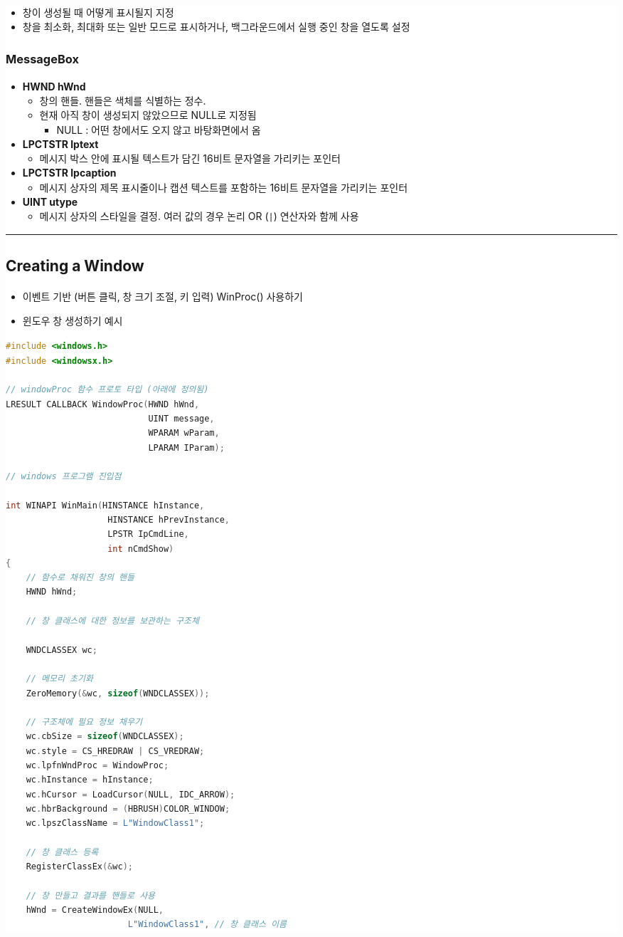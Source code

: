   - 창이 생성될 때 어떻게 표시될지 지정
  - 창을 최소화, 최대화 또는 일반 모드로 표시하거나, 백그라운드에서 실행 중인 창을 열도록 설정

### MessageBox
- **HWND hWnd**
  - 창의 핸들. 핸들은 색체를 식별하는 정수.
  - 현재 아직 창이 생성되지 않았으므로 NULL로 지정됨
	- NULL : 어떤 창에서도 오지 않고 바탕화면에서 옴
- **LPCTSTR lptext**
  - 메시지 박스 안에 표시될 텍스트가 담긴 16비트 문자열을 가리키는 포인터
- **LPCTSTR lpcaption**
  - 메시지 상자의 제목 표시줄이나 캡션 텍스트를 포함하는 16비트 문자열을 가리키는 포인터
- **UINT utype**
  - 메시지 상자의 스타일을 결정. 여러 값의 경우 논리 OR (`|`) 연산자와 함께 사용

---

## Creating a Window
- 이벤트 기반 (버튼 클릭, 창 크기 조절, 키 입력) WinProc() 사용하기

- 윈도우 창 생성하기 예시

```c++
#include <windows.h>
#include <windowsx.h>

// windowProc 함수 프로토 타입 (아래에 정의됨)
LRESULT CALLBACK WindowProc(HWND hWnd,
							UINT message,
							WPARAM wParam,
							LPARAM IParam);

// windows 프로그램 진입점

int WINAPI WinMain(HINSTANCE hInstance,
					HINSTANCE hPrevInstance,
					LPSTR IpCmdLine,
					int nCmdShow)
{
	// 함수로 채워진 창의 핸들
	HWND hWnd;

	// 창 클래스에 대한 정보를 보관하는 구조체

	WNDCLASSEX wc;

	// 메모리 초기화
	ZeroMemory(&wc, sizeof(WNDCLASSEX));

	// 구조체에 필요 정보 채우기
	wc.cbSize = sizeof(WNDCLASSEX);
	wc.style = CS_HREDRAW | CS_VREDRAW;
	wc.lpfnWndProc = WindowProc;
	wc.hInstance = hInstance;
	wc.hCursor = LoadCursor(NULL, IDC_ARROW);
	wc.hbrBackground = (HBRUSH)COLOR_WINDOW;
	wc.lpszClassName = L"WindowClass1";

	// 창 클래스 등록
	RegisterClassEx(&wc);

	// 창 만들고 결과를 핸들로 사용
	hWnd = CreateWindowEx(NULL,
						L"WindowClass1", // 창 클래스 이름
```